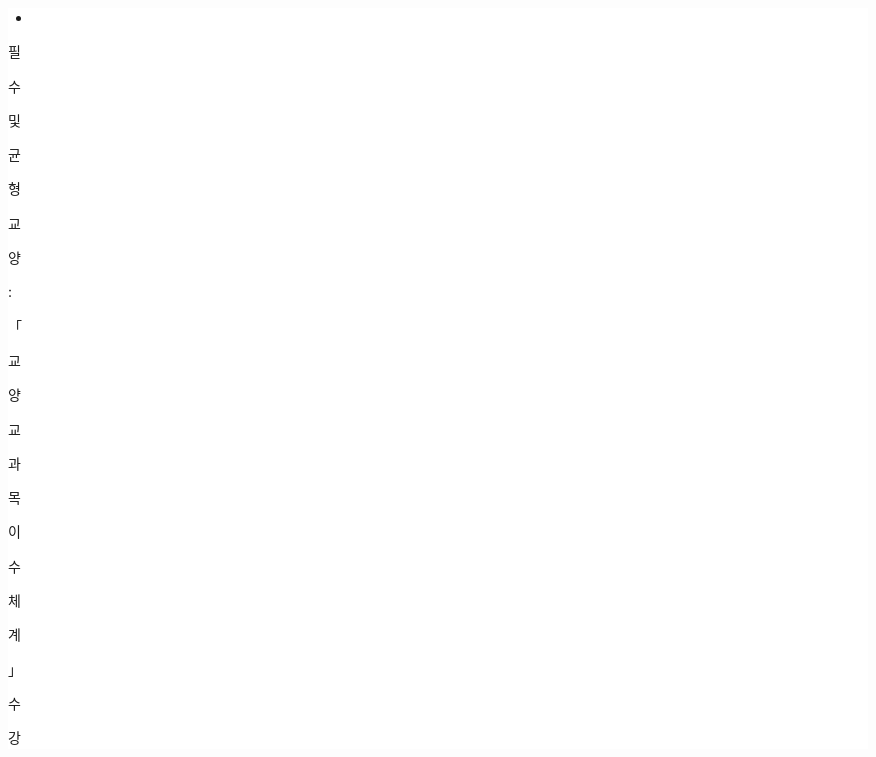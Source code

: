 


-

 

 

필

수

 

 

및

 

 

균

형

교

양

 

 

:

 

 

「

교

양

교

과

목

 

 

이

수

체

계

」

 

 

수

강
